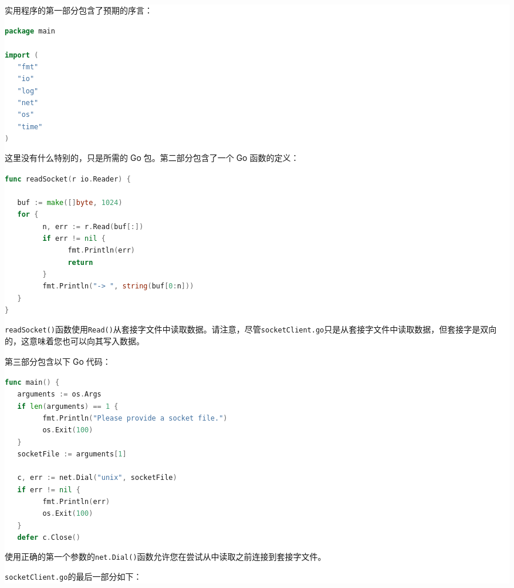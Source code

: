 实用程序的第一部分包含了预期的序言：

```go
package main 

import ( 
   "fmt" 
   "io" 
   "log" 
   "net" 
   "os" 
   "time" 
) 
```

这里没有什么特别的，只是所需的 Go 包。第二部分包含了一个 Go 函数的定义：

```go
func readSocket(r io.Reader) {

   buf := make([]byte, 1024) 
   for { 
         n, err := r.Read(buf[:]) 
         if err != nil { 
               fmt.Println(err) 
               return 
         } 
         fmt.Println("-> ", string(buf[0:n])) 
   } 
} 
```

`readSocket()`函数使用`Read()`从套接字文件中读取数据。请注意，尽管`socketClient.go`只是从套接字文件中读取数据，但套接字是双向的，这意味着您也可以向其写入数据。

第三部分包含以下 Go 代码：

```go
func main() { 
   arguments := os.Args 
   if len(arguments) == 1 { 
         fmt.Println("Please provide a socket file.") 
         os.Exit(100) 
   } 
   socketFile := arguments[1] 

   c, err := net.Dial("unix", socketFile) 
   if err != nil { 
         fmt.Println(err) 
         os.Exit(100) 
   } 
   defer c.Close() 
```

使用正确的第一个参数的`net.Dial()`函数允许您在尝试从中读取之前连接到套接字文件。

`socketClient.go`的最后一部分如下：
